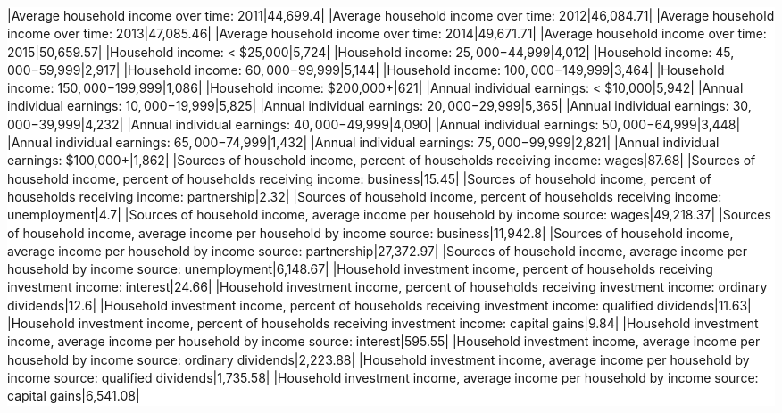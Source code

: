 |Average household income over time: 2011|44,699.4|
|Average household income over time: 2012|46,084.71|
|Average household income over time: 2013|47,085.46|
|Average household income over time: 2014|49,671.71|
|Average household income over time: 2015|50,659.57|
|Household income: < $25,000|5,724|
|Household income: $25,000-$44,999|4,012|
|Household income: $45,000-$59,999|2,917|
|Household income: $60,000-$99,999|5,144|
|Household income: $100,000-$149,999|3,464|
|Household income: $150,000-$199,999|1,086|
|Household income: $200,000+|621|
|Annual individual earnings: < $10,000|5,942|
|Annual individual earnings: $10,000-$19,999|5,825|
|Annual individual earnings: $20,000-$29,999|5,365|
|Annual individual earnings: $30,000-$39,999|4,232|
|Annual individual earnings: $40,000-$49,999|4,090|
|Annual individual earnings: $50,000-$64,999|3,448|
|Annual individual earnings: $65,000-$74,999|1,432|
|Annual individual earnings: $75,000-$99,999|2,821|
|Annual individual earnings: $100,000+|1,862|
|Sources of household income, percent of households receiving income: wages|87.68|
|Sources of household income, percent of households receiving income: business|15.45|
|Sources of household income, percent of households receiving income: partnership|2.32|
|Sources of household income, percent of households receiving income: unemployment|4.7|
|Sources of household income, average income per household by income source: wages|49,218.37|
|Sources of household income, average income per household by income source: business|11,942.8|
|Sources of household income, average income per household by income source: partnership|27,372.97|
|Sources of household income, average income per household by income source: unemployment|6,148.67|
|Household investment income, percent of households receiving investment income: interest|24.66|
|Household investment income, percent of households receiving investment income: ordinary dividends|12.6|
|Household investment income, percent of households receiving investment income: qualified dividends|11.63|
|Household investment income, percent of households receiving investment income: capital gains|9.84|
|Household investment income, average income per household by income source: interest|595.55|
|Household investment income, average income per household by income source: ordinary dividends|2,223.88|
|Household investment income, average income per household by income source: qualified dividends|1,735.58|
|Household investment income, average income per household by income source: capital gains|6,541.08|